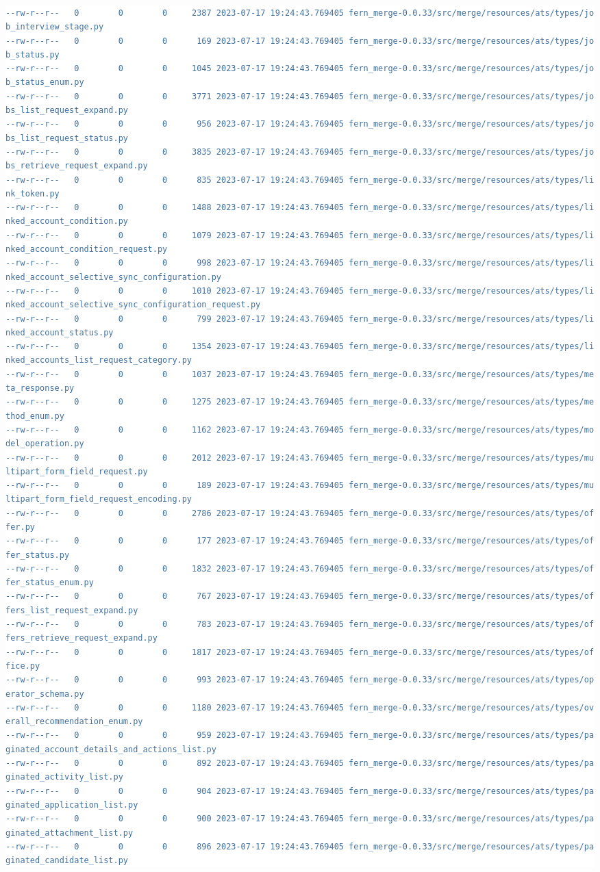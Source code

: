 ```diff
--rw-r--r--   0        0        0     2387 2023-07-17 19:24:43.769405 fern_merge-0.0.33/src/merge/resources/ats/types/job_interview_stage.py
--rw-r--r--   0        0        0      169 2023-07-17 19:24:43.769405 fern_merge-0.0.33/src/merge/resources/ats/types/job_status.py
--rw-r--r--   0        0        0     1045 2023-07-17 19:24:43.769405 fern_merge-0.0.33/src/merge/resources/ats/types/job_status_enum.py
--rw-r--r--   0        0        0     3771 2023-07-17 19:24:43.769405 fern_merge-0.0.33/src/merge/resources/ats/types/jobs_list_request_expand.py
--rw-r--r--   0        0        0      956 2023-07-17 19:24:43.769405 fern_merge-0.0.33/src/merge/resources/ats/types/jobs_list_request_status.py
--rw-r--r--   0        0        0     3835 2023-07-17 19:24:43.769405 fern_merge-0.0.33/src/merge/resources/ats/types/jobs_retrieve_request_expand.py
--rw-r--r--   0        0        0      835 2023-07-17 19:24:43.769405 fern_merge-0.0.33/src/merge/resources/ats/types/link_token.py
--rw-r--r--   0        0        0     1488 2023-07-17 19:24:43.769405 fern_merge-0.0.33/src/merge/resources/ats/types/linked_account_condition.py
--rw-r--r--   0        0        0     1079 2023-07-17 19:24:43.769405 fern_merge-0.0.33/src/merge/resources/ats/types/linked_account_condition_request.py
--rw-r--r--   0        0        0      998 2023-07-17 19:24:43.769405 fern_merge-0.0.33/src/merge/resources/ats/types/linked_account_selective_sync_configuration.py
--rw-r--r--   0        0        0     1010 2023-07-17 19:24:43.769405 fern_merge-0.0.33/src/merge/resources/ats/types/linked_account_selective_sync_configuration_request.py
--rw-r--r--   0        0        0      799 2023-07-17 19:24:43.769405 fern_merge-0.0.33/src/merge/resources/ats/types/linked_account_status.py
--rw-r--r--   0        0        0     1354 2023-07-17 19:24:43.769405 fern_merge-0.0.33/src/merge/resources/ats/types/linked_accounts_list_request_category.py
--rw-r--r--   0        0        0     1037 2023-07-17 19:24:43.769405 fern_merge-0.0.33/src/merge/resources/ats/types/meta_response.py
--rw-r--r--   0        0        0     1275 2023-07-17 19:24:43.769405 fern_merge-0.0.33/src/merge/resources/ats/types/method_enum.py
--rw-r--r--   0        0        0     1162 2023-07-17 19:24:43.769405 fern_merge-0.0.33/src/merge/resources/ats/types/model_operation.py
--rw-r--r--   0        0        0     2012 2023-07-17 19:24:43.769405 fern_merge-0.0.33/src/merge/resources/ats/types/multipart_form_field_request.py
--rw-r--r--   0        0        0      189 2023-07-17 19:24:43.769405 fern_merge-0.0.33/src/merge/resources/ats/types/multipart_form_field_request_encoding.py
--rw-r--r--   0        0        0     2786 2023-07-17 19:24:43.769405 fern_merge-0.0.33/src/merge/resources/ats/types/offer.py
--rw-r--r--   0        0        0      177 2023-07-17 19:24:43.769405 fern_merge-0.0.33/src/merge/resources/ats/types/offer_status.py
--rw-r--r--   0        0        0     1832 2023-07-17 19:24:43.769405 fern_merge-0.0.33/src/merge/resources/ats/types/offer_status_enum.py
--rw-r--r--   0        0        0      767 2023-07-17 19:24:43.769405 fern_merge-0.0.33/src/merge/resources/ats/types/offers_list_request_expand.py
--rw-r--r--   0        0        0      783 2023-07-17 19:24:43.769405 fern_merge-0.0.33/src/merge/resources/ats/types/offers_retrieve_request_expand.py
--rw-r--r--   0        0        0     1817 2023-07-17 19:24:43.769405 fern_merge-0.0.33/src/merge/resources/ats/types/office.py
--rw-r--r--   0        0        0      993 2023-07-17 19:24:43.769405 fern_merge-0.0.33/src/merge/resources/ats/types/operator_schema.py
--rw-r--r--   0        0        0     1180 2023-07-17 19:24:43.769405 fern_merge-0.0.33/src/merge/resources/ats/types/overall_recommendation_enum.py
--rw-r--r--   0        0        0      959 2023-07-17 19:24:43.769405 fern_merge-0.0.33/src/merge/resources/ats/types/paginated_account_details_and_actions_list.py
--rw-r--r--   0        0        0      892 2023-07-17 19:24:43.769405 fern_merge-0.0.33/src/merge/resources/ats/types/paginated_activity_list.py
--rw-r--r--   0        0        0      904 2023-07-17 19:24:43.769405 fern_merge-0.0.33/src/merge/resources/ats/types/paginated_application_list.py
--rw-r--r--   0        0        0      900 2023-07-17 19:24:43.769405 fern_merge-0.0.33/src/merge/resources/ats/types/paginated_attachment_list.py
--rw-r--r--   0        0        0      896 2023-07-17 19:24:43.769405 fern_merge-0.0.33/src/merge/resources/ats/types/paginated_candidate_list.py
```